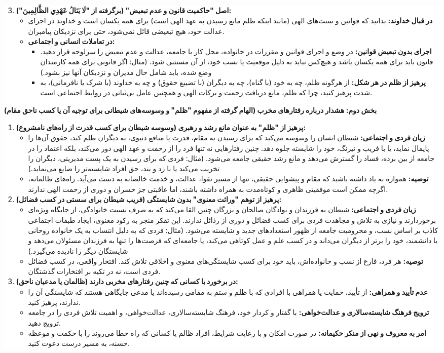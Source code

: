 3.  **اصل "حاکمیت قانون و عدم تبعیض" (برگرفته از "لَا يَنَالُ عَهْدِي
    الظَّالِمِينَ"):**
    -   **در قبال خداوند:** بدانید که قوانین و سنت‌های الهی (مانند اینکه
        ظلم مانع رسیدن به عهد الهی است) برای همه یکسان است و خداوند در
        اجرای عدالت خود، هیچ تبعیضی قائل نمی‌شود، حتی برای نزدیکان
        پیامبران.
    -   **در تعاملات انسانی و اجتماعی:**
        -   **اجرای بدون تبعیض قوانین:** در وضع و اجرای قوانین و مقررات
            در خانواده، محل کار یا جامعه، عدالت و عدم تبعیض را سرلوحه
            قرار دهید. قانون باید برای همه یکسان باشد و هیچ‌کس نباید به
            دلیل موقعیت یا نسب خود، از آن مستثنی شود. (مثال: اگر قانونی
            برای همه کارمندان وضع شده، باید شامل حال مدیران و نزدیکان
            آنها نیز بشود.)
        -   **پرهیز از ظلم در هر شکل:** از هرگونه ظلم، چه به خود (با
            گناه)، چه به دیگران (با تضییع حقوق) و چه به خداوند (با شرک
            یا نافرمانی)، به شدت پرهیز کنید، چرا که ظلم، مانع دریافت
            رحمت و برکات الهی و همچنین عامل بی‌ثباتی در روابط اجتماعی
            است.

**بخش دوم: هشدار درباره رفتارهای مخرب (الهام گرفته از مفهوم "ظلم" و
وسوسه‌های شیطانی برای توجیه آن یا کسب ناحق مقام)**

1.  **پرهیز از "ظلم" به عنوان مانع رشد و رهبری (وسوسه شیطان برای کسب
    قدرت از راه‌های نامشروع):**
    -   **زیان فردی و اجتماعی:** شیطان انسان را وسوسه می‌کند که برای
        رسیدن به مقام، قدرت یا منافع دنیوی، به دیگران ظلم کند، حقوق آن‌ها
        را پایمال نماید، یا با فریب و نیرنگ، خود را شایسته جلوه دهد.
        چنین رفتارهایی نه تنها فرد را از رحمت و عهد الهی دور می‌کند، بلکه
        اعتماد را در جامعه از بین برده، فساد را گسترش می‌دهد و مانع رشد
        حقیقی جامعه می‌شود. (مثال: فردی که برای رسیدن به یک پست مدیریتی،
        دیگران را تخریب می‌کند یا با زد و بند، حق افراد شایسته‌تر را ضایع
        می‌نماید.)
    -   **توصیه:** همواره به یاد داشته باشید که مقام و پیشوایی حقیقی،
        تنها از مسیر تقوا، عدالت، و خدمت خالصانه به دست می‌آید. راه‌های
        ظالمانه، اگرچه ممکن است موفقیتی ظاهری و کوتاه‌مدت به همراه داشته
        باشند، اما عاقبتی جز خسران و دوری از رحمت الهی ندارند.
2.  **پرهیز از توهم "وراثت معنوی" بدون شایستگی (فریب شیطان برای سستی در
    کسب فضائل):**
    -   **زیان فردی و اجتماعی:** شیطان به فرزندان و نوادگان صالحان و
        بزرگان چنین القا می‌کند که به صرف نسبت خانوادگی، از جایگاه ویژه‌ای
        برخوردارند و نیازی به تلاش و مجاهدت فردی برای کسب فضائل و دوری
        از رذائل ندارند. این تفکر منجر به رکود معنوی، ایجاد طبقات
        اجتماعی کاذب بر اساس نسب، و محرومیت جامعه از ظهور استعدادهای
        جدید و شایسته می‌شود. (مثال: فردی که به دلیل انتساب به یک خانواده
        روحانی یا دانشمند، خود را برتر از دیگران می‌داند و در کسب علم و
        عمل کوتاهی می‌کند، یا جامعه‌ای که فرصت‌ها را تنها به فرزندان
        مسئولان می‌دهد و شایستگان دیگر را نادیده می‌گیرد.)
    -   **توصیه:** هر فرد، فارغ از نسب و خانواده‌اش، باید خود برای کسب
        شایستگی‌های معنوی و اخلاقی تلاش کند. افتخار واقعی، در کسب فضائل
        فردی است، نه در تکیه بر افتخارات گذشتگان.
3.  **در برخورد با کسانی که چنین رفتارهای مخربی دارند (ظالمان یا مدعیان
    ناحق):**
    -   **عدم تأیید و همراهی:** از تأیید، حمایت یا همراهی با افرادی که
        با ظلم و ستم به مقامی رسیده‌اند یا مدعی جایگاهی هستند که شایستگی
        آن را ندارند، پرهیز کنید.
    -   **ترویج فرهنگ شایسته‌سالاری و عدالت‌خواهی:** با گفتار و کردار خود،
        فرهنگ شایسته‌سالاری، عدالت‌خواهی، و اهمیت تلاش فردی را در جامعه
        ترویج دهید.
    -   **امر به معروف و نهی از منکر حکیمانه:** در صورت امکان و با رعایت
        شرایط، افراد ظالم یا کسانی که راه خطا می‌روند را با حکمت و موعظه
        حسنه، به مسیر درست دعوت کنید.
